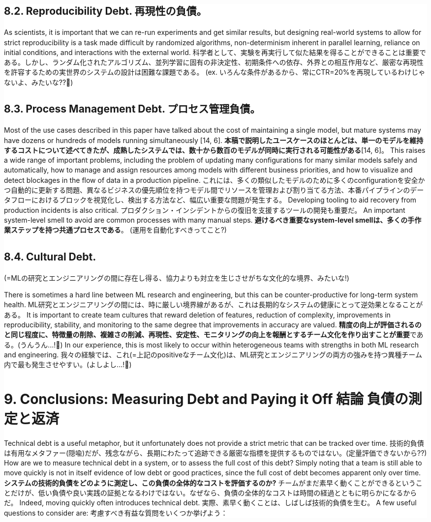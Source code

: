 ## 8.2. Reproducibility Debt. 再現性の負債。

As scientists, it is important that we can re-run experiments and get similar results, but designing real-world systems to allow for strict reproducibility is a task made difficult by randomized algorithms, non-determinism inherent in parallel learning, reliance on initial conditions, and interactions with the external world.
科学者として、実験を再実行して似た結果を得ることができることは重要である。しかし、ランダム化されたアルゴリズム、並列学習に固有の非決定性、初期条件への依存、外界との相互作用など、厳密な再現性を許容するための実世界のシステムの設計は困難な課題である。
(ex. いろんな条件があるから、常にCTR=20%を再現しているわけじゃないよ、みたいな??:thinking:)

## 8.3. Process Management Debt. プロセス管理負債。

Most of the use cases described in this paper have talked about the cost of maintaining a single model, but mature systems may have dozens or hundreds of models running simultaneously [14, 6].
**本稿で説明したユースケースのほとんどは、単一のモデルを維持するコストについて述べてきたが、成熟したシステムでは、数十から数百のモデルが同時に実行される可能性がある**[14, 6]。
This raises a wide range of important problems, including the problem of updating many configurations for many similar models safely and automatically, how to manage and assign resources among models with different business priorities, and how to visualize and detect blockages in the flow of data in a production pipeline.
これには、多くの類似したモデルのために多くのconfigurationを安全かつ自動的に更新する問題、異なるビジネスの優先順位を持つモデル間でリソースを管理および割り当てる方法、本番パイプラインのデータフローにおけるブロックを視覚化し、検出する方法など、幅広い重要な問題が発生する。
Developing tooling to aid recovery from production incidents is also critical.
プロダクション・インシデントからの復旧を支援するツールの開発も重要だ。
An important system-level smell to avoid are common processes with many manual steps.
**避けるべき重要なsystem-level smellは、多くの手作業ステップを持つ共通プロセスである**。 (運用を自動化すべきってこと?)

## 8.4. Cultural Debt.

(=MLの研究とエンジニアリングの間に存在し得る、協力よりも対立を生じさせがちな文化的な境界、みたいな!)

There is sometimes a hard line between ML research and engineering, but this can be counter-productive for long-term system health.
ML研究とエンジニアリングの間には、時に厳しい境界線があるが、これは長期的なシステムの健康にとって逆効果となることがある。
It is important to create team cultures that reward deletion of features, reduction of complexity, improvements in reproducibility, stability, and monitoring to the same degree that improvements in accuracy are valued.
**精度の向上が評価されるのと同じ程度に、特徴量の削除、複雑さの削減、再現性、安定性、モニタリングの向上を報酬とするチーム文化を作り出すことが重要**である。(うんうん...!:thinking:)
In our experience, this is most likely to occur within heterogeneous teams with strengths in both ML research and engineering.
我々の経験では、これ(=上記のpositiveなチーム文化)は、ML研究とエンジニアリングの両方の強みを持つ異種チーム内で最も発生させやすい。(よしよし...!:thinking:)



# 9. Conclusions: Measuring Debt and Paying it Off 結論 負債の測定と返済

Technical debt is a useful metaphor, but it unfortunately does not provide a strict metric that can be tracked over time.
技術的負債は有用なメタファー(隠喩)だが、残念ながら、長期にわたって追跡できる厳密な指標を提供するものではない。(定量評価できないから??)
How are we to measure technical debt in a system, or to assess the full cost of this debt? Simply noting that a team is still able to move quickly is not in itself evidence of low debt or good practices, since the full cost of debt becomes apparent only over time.
**システムの技術的負債をどのように測定し、この負債の全体的なコストを評価するのか?** チームがまだ素早く動くことができるということだけが、低い負債や良い実践の証拠となるわけではない。なぜなら、負債の全体的なコストは時間の経過とともに明らかになるからだ。
Indeed, moving quickly often introduces technical debt.
実際、素早く動くことは、しばしば技術的負債を生む。
A few useful questions to consider are:
考慮すべき有益な質問をいくつか挙げよう：
